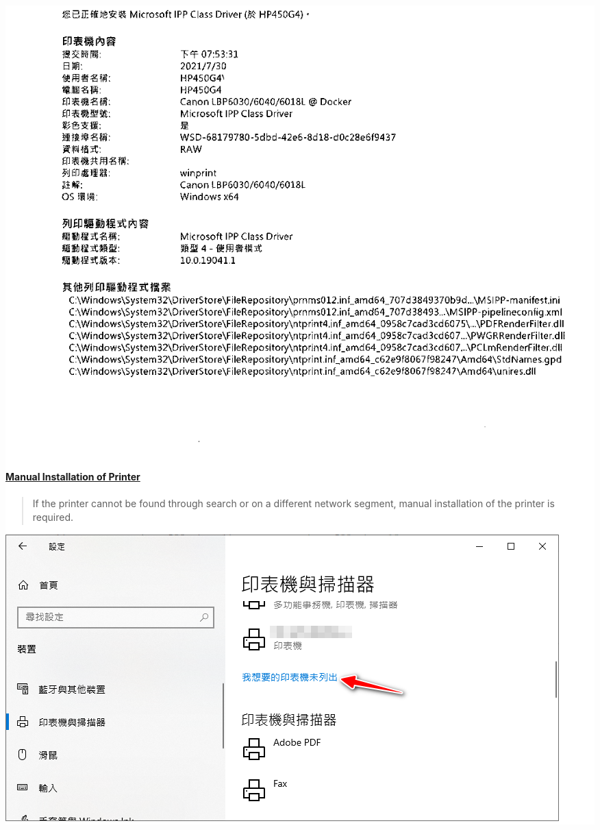 ![](/img/pve-lxc-cups/CUPS_WIN10_07-30_08.png)

#### **<u>Manual Installation of Printer</u>**

> If the printer cannot be found through search or on a different network segment, manual installation of the printer is required.

![](/img/pve-lxc-cups/CUPS_WIN10_08-02_01.PNG)
